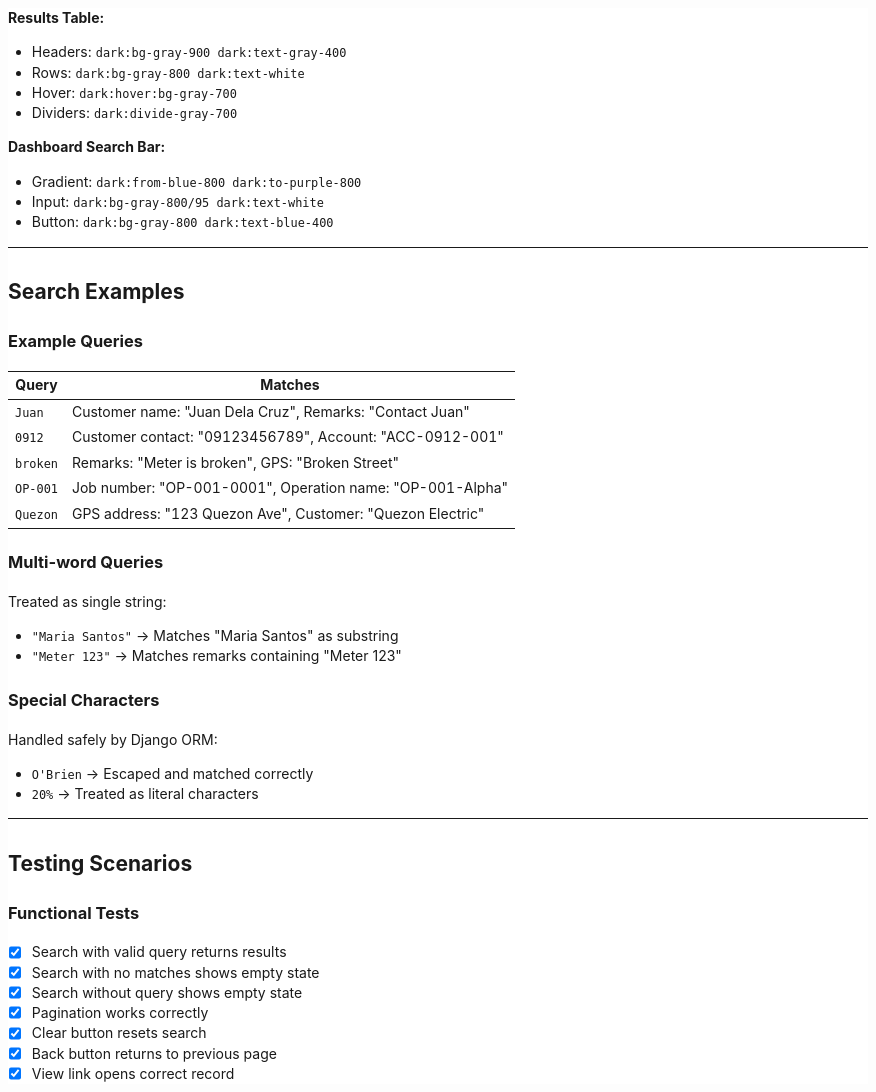 **Results Table:**
- Headers: `dark:bg-gray-900 dark:text-gray-400`
- Rows: `dark:bg-gray-800 dark:text-white`
- Hover: `dark:hover:bg-gray-700`
- Dividers: `dark:divide-gray-700`

**Dashboard Search Bar:**
- Gradient: `dark:from-blue-800 dark:to-purple-800`
- Input: `dark:bg-gray-800/95 dark:text-white`
- Button: `dark:bg-gray-800 dark:text-blue-400`

---

## Search Examples

### Example Queries

| Query | Matches |
|-------|---------|
| `Juan` | Customer name: "Juan Dela Cruz", Remarks: "Contact Juan" |
| `0912` | Customer contact: "09123456789", Account: "ACC-0912-001" |
| `broken` | Remarks: "Meter is broken", GPS: "Broken Street" |
| `OP-001` | Job number: "OP-001-0001", Operation name: "OP-001-Alpha" |
| `Quezon` | GPS address: "123 Quezon Ave", Customer: "Quezon Electric" |

### Multi-word Queries
Treated as single string:
- `"Maria Santos"` → Matches "Maria Santos" as substring
- `"Meter 123"` → Matches remarks containing "Meter 123"

### Special Characters
Handled safely by Django ORM:
- `O'Brien` → Escaped and matched correctly
- `20%` → Treated as literal characters

---

## Testing Scenarios

### Functional Tests
- [x] Search with valid query returns results
- [x] Search with no matches shows empty state
- [x] Search without query shows empty state
- [x] Pagination works correctly
- [x] Clear button resets search
- [x] Back button returns to previous page
- [x] View link opens correct record
